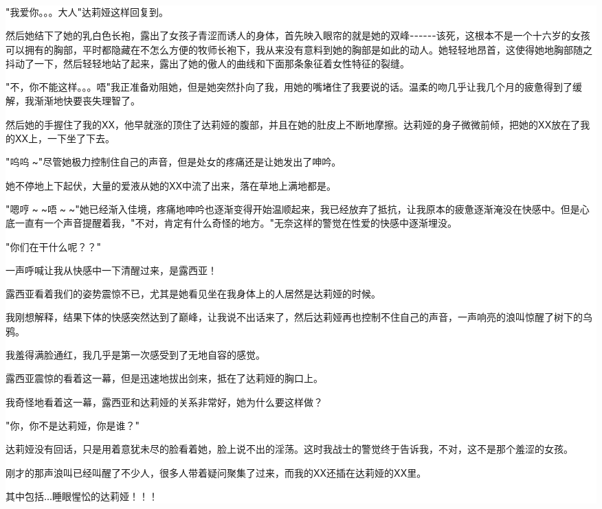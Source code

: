 

"我爱你。。。大人"达莉娅这样回复到。



然后她结下了她的乳白色长袍，露出了女孩子青涩而诱人的身体，首先映入眼帘的就是她的双峰------该死，这根本不是一个十六岁的女孩可以拥有的胸部，平时都隐藏在不怎么方便的牧师长袍下，我从来没有意料到她的胸部是如此的动人。她轻轻地昂首，这使得她地胸部随之抖动了一下，然后轻轻地站了起来，露出了她的傲人的曲线和下面那条象征着女性特征的裂缝。



"不，你不能这样。。。唔"我正准备劝阻她，但是她突然扑向了我，用她的嘴堵住了我要说的话。温柔的吻几乎让我几个月的疲惫得到了缓解，我渐渐地快要丧失理智了。



然后她的手握住了我的XX，他早就涨的顶住了达莉娅的腹部，并且在她的肚皮上不断地摩擦。达莉娅的身子微微前倾，把她的XX放在了我的XX上，一下坐了下去。



"呜呜 ~"尽管她极力控制住自己的声音，但是处女的疼痛还是让她发出了呻吟。



她不停地上下起伏，大量的爱液从她的XX中流了出来，落在草地上满地都是。



"嗯哼 ~ ~唔 ~ ~"她已经渐入佳境，疼痛地呻吟也逐渐变得开始温顺起来，我已经放弃了抵抗，让我原本的疲惫逐渐淹没在快感中。但是心底一直有一个声音提醒着我，"不对，肯定有什么奇怪的地方。"无奈这样的警觉在性爱的快感中逐渐埋没。



"你们在干什么呢？？"



一声呼喊让我从快感中一下清醒过来，是露西亚！



露西亚看着我们的姿势震惊不已，尤其是她看见坐在我身体上的人居然是达莉娅的时候。



我刚想解释，结果下体的快感突然达到了巅峰，让我说不出话来了，然后达莉娅再也控制不住自己的声音，一声响亮的浪叫惊醒了树下的乌鸦。



我羞得满脸通红，我几乎是第一次感受到了无地自容的感觉。



露西亚震惊的看着这一幕，但是迅速地拔出剑来，抵在了达莉娅的胸口上。



我奇怪地看着这一幕，露西亚和达莉娅的关系非常好，她为什么要这样做？



"你，你不是达莉娅，你是谁？"



达莉娅没有回话，只是用着意犹未尽的脸看着她，脸上说不出的淫荡。这时我战士的警觉终于告诉我，不对，这不是那个羞涩的女孩。



刚才的那声浪叫已经叫醒了不少人，很多人带着疑问聚集了过来，而我的XX还插在达莉娅的XX里。



其中包括...睡眼惺忪的达莉娅！！！


